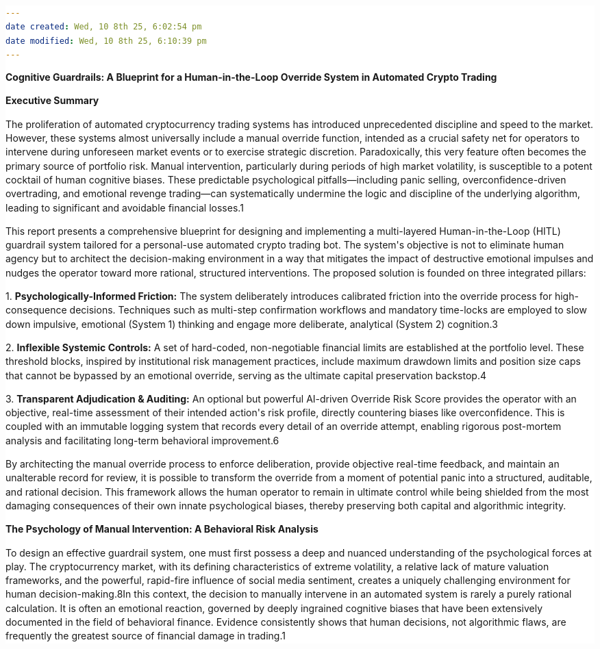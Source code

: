 ```yaml
---
date created: Wed, 10 8th 25, 6:02:54 pm
date modified: Wed, 10 8th 25, 6:10:39 pm
---
```

**Cognitive Guardrails: A Blueprint for a Human-in-the-Loop Override System in Automated Crypto Trading**

**Executive Summary**

The proliferation of automated cryptocurrency trading systems has introduced unprecedented discipline and speed to the market. However, these systems almost universally include a manual override function, intended as a crucial safety net for operators to intervene during unforeseen market events or to exercise strategic discretion. Paradoxically, this very feature often becomes the primary source of portfolio risk. Manual intervention, particularly during periods of high market volatility, is susceptible to a potent cocktail of human cognitive biases. These predictable psychological pitfalls—including panic selling, overconfidence-driven overtrading, and emotional revenge trading—can systematically undermine the logic and discipline of the underlying algorithm, leading to significant and avoidable financial losses.1

This report presents a comprehensive blueprint for designing and implementing a multi-layered Human-in-the-Loop (HITL) guardrail system tailored for a personal-use automated crypto trading bot. The system's objective is not to eliminate human agency but to architect the decision-making environment in a way that mitigates the impact of destructive emotional impulses and nudges the operator toward more rational, structured interventions. The proposed solution is founded on three integrated pillars:

1\. **Psychologically-Informed Friction:** The system deliberately introduces calibrated friction into the override process for high-consequence decisions. Techniques such as multi-step confirmation workflows and mandatory time-locks are employed to slow down impulsive, emotional (System 1\) thinking and engage more deliberate, analytical (System 2\) cognition.3

2\. **Inflexible Systemic Controls:** A set of hard-coded, non-negotiable financial limits are established at the portfolio level. These threshold blocks, inspired by institutional risk management practices, include maximum drawdown limits and position size caps that cannot be bypassed by an emotional override, serving as
the ultimate capital preservation backstop.4

3\. **Transparent Adjudication & Auditing:** An optional but powerful AI-driven Override Risk Score provides the operator with an objective, real-time assessment of their intended action's risk profile, directly countering biases like overconfidence. This is coupled with an immutable logging system that records every detail of an override attempt, enabling rigorous post-mortem analysis and facilitating long-term behavioral improvement.6

By architecting the manual override process to enforce deliberation, provide objective real-time feedback, and maintain an unalterable record for review, it is possible to transform the override from a moment of potential panic into a structured, auditable, and rational decision. This framework allows the human operator to remain in ultimate control while being shielded from the most damaging consequences of their own innate psychological biases, thereby preserving both capital and algorithmic integrity.

**The Psychology of Manual Intervention: A Behavioral Risk Analysis**

To design an effective guardrail system, one must first possess a deep and nuanced understanding of the psychological forces at play. The cryptocurrency market, with its defining characteristics of extreme volatility, a relative lack of mature valuation frameworks, and the powerful, rapid-fire influence of social media sentiment, creates a uniquely challenging environment for human decision-making.8In this context, the decision to manually intervene in an automated system is rarely a purely rational calculation. It is often an emotional reaction, governed by deeply ingrained cognitive biases that have been extensively documented in the field of behavioral finance. Evidence consistently shows that human decisions, not algorithmic flaws, are frequently the greatest source of financial damage in trading.1
